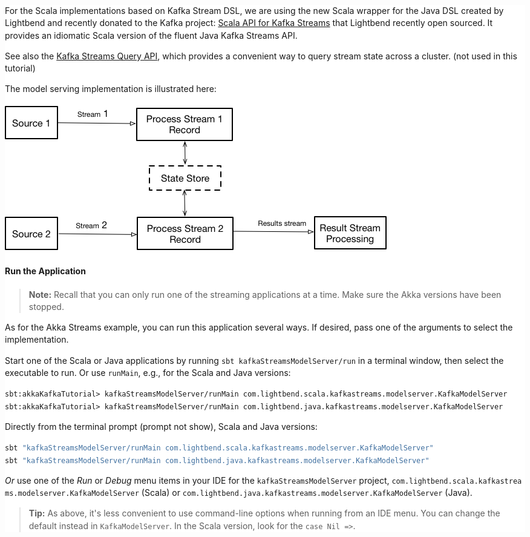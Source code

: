 For the Scala implementations based on Kafka Stream DSL, we are using the new Scala wrapper for the Java DSL created by Lightbend and recently donated to the Kafka project: [Scala API for Kafka Streams](https://github.com/lightbend/kafka-streams-scala) that Lightbend recently open sourced. It provides an idiomatic Scala version of the fluent Java Kafka Streams API.

See also the [Kafka Streams Query API](https://github.com/lightbend/kafka-streams-query), which provides a convenient way to query stream state across a cluster. (not used in this tutorial)

The model serving implementation is illustrated here:

![Kafka streams model serving](images/KafkaStreamsJoin.png)

#### Run the Application

> **Note:** Recall that you can only run one of the streaming applications at a time. Make sure the Akka versions have been stopped.

As for the Akka Streams example, you can run this application several ways. If desired, pass one of the arguments to select the implementation.

Start one of the Scala or Java applications by running `sbt kafkaStreamsModelServer/run` in a terminal window, then select the executable to run. Or use `runMain`, e.g., for the Scala and Java versions:

```
sbt:akkaKafkaTutorial> kafkaStreamsModelServer/runMain com.lightbend.scala.kafkastreams.modelserver.KafkaModelServer
sbt:akkaKafkaTutorial> kafkaStreamsModelServer/runMain com.lightbend.java.kafkastreams.modelserver.KafkaModelServer
```

Directly from the terminal prompt (prompt not show), Scala and Java versions:

```bash
sbt "kafkaStreamsModelServer/runMain com.lightbend.scala.kafkastreams.modelserver.KafkaModelServer"
sbt "kafkaStreamsModelServer/runMain com.lightbend.java.kafkastreams.modelserver.KafkaModelServer"
```

_Or_ use one of the _Run_ or _Debug_ menu items in your IDE for the `kafkaStreamsModelServer` project,
`com.lightbend.scala.kafkastreams.modelserver.KafkaModelServer` (Scala)
or `com.lightbend.java.kafkastreams.modelserver.KafkaModelServer` (Java).

> **Tip:** As above, it's less convenient to use command-line options when running from an IDE menu. You can change the default instead in `KafkaModelServer`. In the Scala version, look for the `case Nil =>`.
